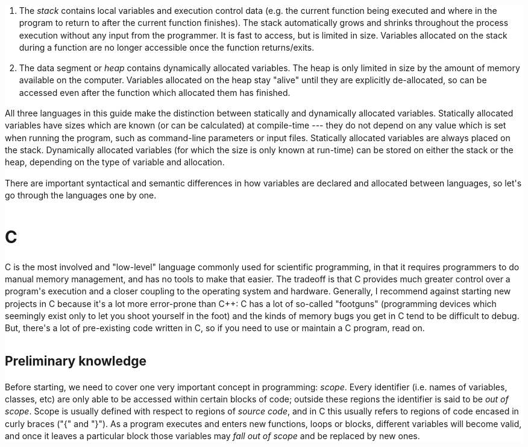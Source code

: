 1) The *stack* contains local variables and execution control data (e.g.
the current function being executed and where in the program to return to
after the current function finishes). The stack automatically grows and
shrinks throughout the process execution without any input from the
programmer. It is fast to access, but is limited in size. Variables
allocated on the stack during a function are no longer accessible once the
function returns/exits.

2) The data segment or *heap* contains dynamically allocated variables. The
heap is only limited in size by the amount of memory available on the
computer. Variables allocated on the heap stay "alive" until they are
explicitly de-allocated, so can be accessed even after the function which
allocated them has finished.

All three languages in this guide make the distinction between statically and
dynamically allocated variables. Statically allocated variables have sizes
which are known (or can be calculated) at compile-time --- they do not
depend on any value which is set when running the program, such as command-line
parameters or input files. Statically allocated variables are always placed on
the stack. Dynamically allocated variables (for which the size is only known at
run-time) can be stored on either the stack or the heap, depending on the type
of variable and allocation. 

There are important syntactical and semantic differences in how variables are
declared and allocated between languages, so let's go through the languages one
by one.

# C
C is the most involved and "low-level" language commonly used for scientific
programming, in that it requires programmers to do manual memory management,
and has no tools to make that easier. The tradeoff is that C provides much
greater control over a program's execution and a closer coupling to the
operating system and hardware. Generally, I recommend against starting new
projects in C because it's a lot more error-prone than C++: C has a lot of
so-called "footguns" (programming devices which seemingly exist only to let you
shoot yourself in the foot) and the kinds of memory bugs you get in C tend to
be difficult to debug. But, there's a lot of pre-existing code written in C, so
if you need to use or maintain a C program, read on.

## Preliminary knowledge
Before starting, we need to cover one very important concept in programming: *scope*. Every identifier
(i.e. names of variables, classes, etc) are only able to be accessed within certain blocks of code;
outside these regions the identifier is said to be *out of scope*. Scope is usually defined with respect
to regions of *source code*, and in C this usually refers to regions of code encased in curly braces
("{" and "}"). As a program executes and enters new functions, loops or blocks, different variables will
become valid, and once it leaves a particular block those variables may *fall out of scope* and be
replaced by new ones.
